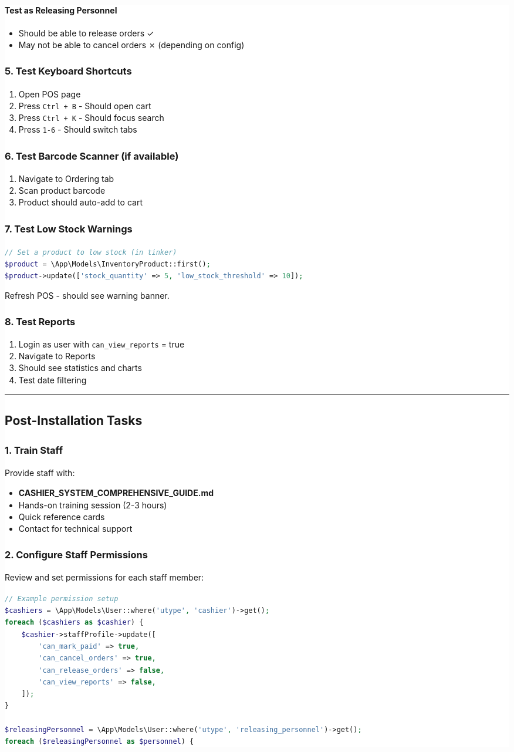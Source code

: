 #### Test as Releasing Personnel

- Should be able to release orders ✓
- May not be able to cancel orders ✗ (depending on config)

### 5. Test Keyboard Shortcuts

1. Open POS page
2. Press `Ctrl + B` - Should open cart
3. Press `Ctrl + K` - Should focus search
4. Press `1-6` - Should switch tabs

### 6. Test Barcode Scanner (if available)

1. Navigate to Ordering tab
2. Scan product barcode
3. Product should auto-add to cart

### 7. Test Low Stock Warnings

```php
// Set a product to low stock (in tinker)
$product = \App\Models\InventoryProduct::first();
$product->update(['stock_quantity' => 5, 'low_stock_threshold' => 10]);
```

Refresh POS - should see warning banner.

### 8. Test Reports

1. Login as user with `can_view_reports` = true
2. Navigate to Reports
3. Should see statistics and charts
4. Test date filtering

---

## Post-Installation Tasks

### 1. Train Staff

Provide staff with:

- **CASHIER_SYSTEM_COMPREHENSIVE_GUIDE.md**
- Hands-on training session (2-3 hours)
- Quick reference cards
- Contact for technical support

### 2. Configure Staff Permissions

Review and set permissions for each staff member:

```php
// Example permission setup
$cashiers = \App\Models\User::where('utype', 'cashier')->get();
foreach ($cashiers as $cashier) {
    $cashier->staffProfile->update([
        'can_mark_paid' => true,
        'can_cancel_orders' => true,
        'can_release_orders' => false,
        'can_view_reports' => false,
    ]);
}

$releasingPersonnel = \App\Models\User::where('utype', 'releasing_personnel')->get();
foreach ($releasingPersonnel as $personnel) {
```